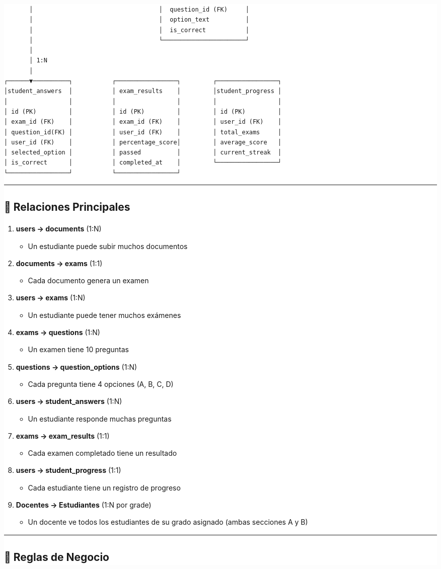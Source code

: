 ```
       │                                   │  question_id (FK)     │
       │                                   │  option_text          │
       │                                   │  is_correct           │
       │                                   └───────────────────────┘
       │
       │ 1:N
       │
┌──────▼──────────┐           ┌─────────────────┐         ┌─────────────────┐
│student_answers  │           │ exam_results    │         │student_progress │
│                 │           │                 │         │                 │
│ id (PK)         │           │ id (PK)         │         │ id (PK)         │
│ exam_id (FK)    │           │ exam_id (FK)    │         │ user_id (FK)    │
│ question_id(FK) │           │ user_id (FK)    │         │ total_exams     │
│ user_id (FK)    │           │ percentage_score│         │ average_score   │
│ selected_option │           │ passed          │         │ current_streak  │
│ is_correct      │           │ completed_at    │         └─────────────────┘
└─────────────────┘           └─────────────────┘
```

---

## 🔑 Relaciones Principales

1. **users → documents** (1:N)
   - Un estudiante puede subir muchos documentos

2. **documents → exams** (1:1)
   - Cada documento genera un examen

3. **users → exams** (1:N)
   - Un estudiante puede tener muchos exámenes

4. **exams → questions** (1:N)
   - Un examen tiene 10 preguntas

5. **questions → question_options** (1:N)
   - Cada pregunta tiene 4 opciones (A, B, C, D)

6. **users → student_answers** (1:N)
   - Un estudiante responde muchas preguntas

7. **exams → exam_results** (1:1)
   - Cada examen completado tiene un resultado

8. **users → student_progress** (1:1)
   - Cada estudiante tiene un registro de progreso

9. **Docentes → Estudiantes** (1:N por grade)
   - Un docente ve todos los estudiantes de su grado asignado (ambas secciones A y B)

---

## 📝 Reglas de Negocio
